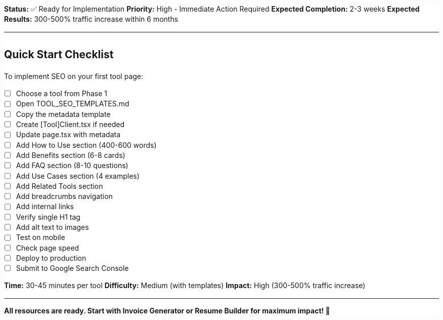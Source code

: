 
**Status:** ✅ Ready for Implementation
**Priority:** High - Immediate Action Required
**Expected Completion:** 2-3 weeks
**Expected Results:** 300-500% traffic increase within 6 months

---

## Quick Start Checklist

To implement SEO on your first tool page:

- [ ] Choose a tool from Phase 1
- [ ] Open TOOL_SEO_TEMPLATES.md
- [ ] Copy the metadata template
- [ ] Create [Tool]Client.tsx if needed
- [ ] Update page.tsx with metadata
- [ ] Add How to Use section (400-600 words)
- [ ] Add Benefits section (6-8 cards)
- [ ] Add FAQ section (8-10 questions)
- [ ] Add Use Cases section (4 examples)
- [ ] Add Related Tools section
- [ ] Add breadcrumbs navigation
- [ ] Add internal links
- [ ] Verify single H1 tag
- [ ] Add alt text to images
- [ ] Test on mobile
- [ ] Check page speed
- [ ] Deploy to production
- [ ] Submit to Google Search Console

**Time:** 30-45 minutes per tool
**Difficulty:** Medium (with templates)
**Impact:** High (300-500% traffic increase)

---

**All resources are ready. Start with Invoice Generator or Resume Builder for maximum impact! 🚀**
